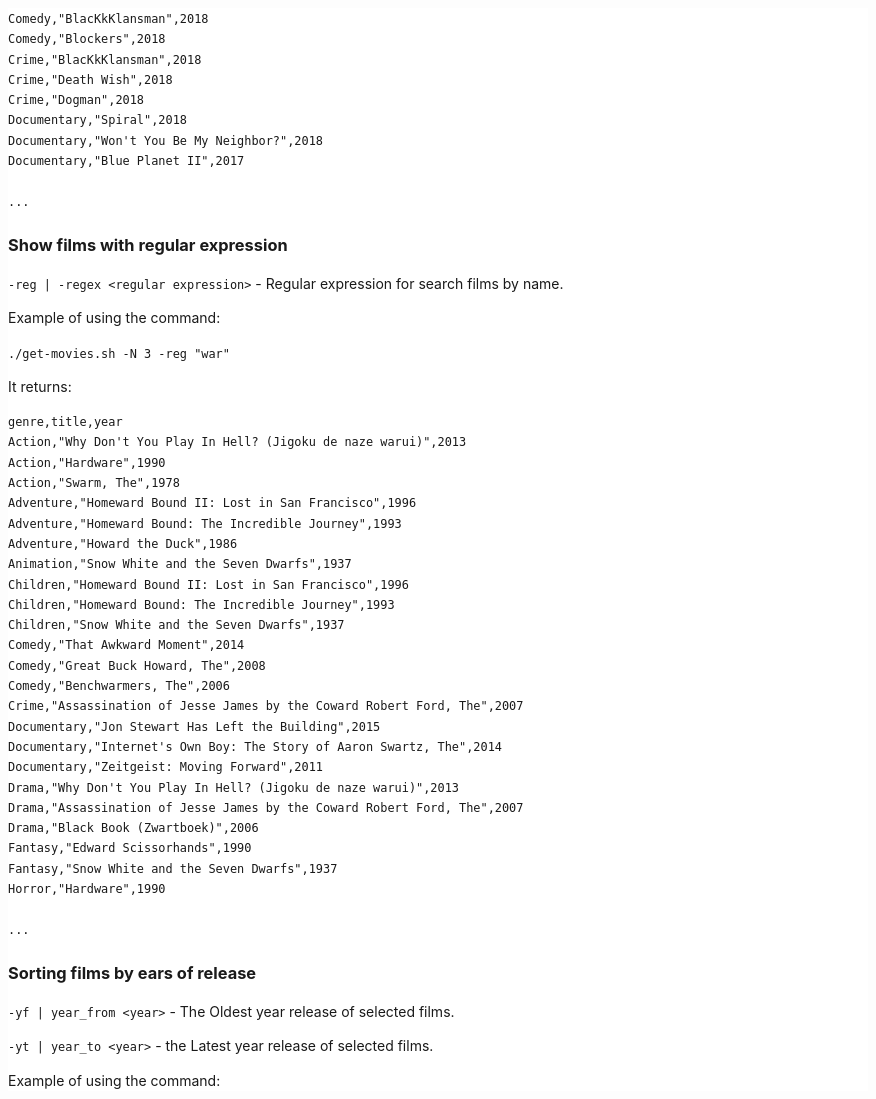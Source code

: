     Comedy,"BlacKkKlansman",2018
    Comedy,"Blockers",2018
    Crime,"BlacKkKlansman",2018
    Crime,"Death Wish",2018
    Crime,"Dogman",2018
    Documentary,"Spiral",2018
    Documentary,"Won't You Be My Neighbor?",2018
    Documentary,"Blue Planet II",2017

    ...

### Show films with regular expression

`-reg | -regex <regular expression>` - Regular expression for search films by name.

Example of using the command:

    ./get-movies.sh -N 3 -reg "war"

It returns:

    genre,title,year
    Action,"Why Don't You Play In Hell? (Jigoku de naze warui)",2013
    Action,"Hardware",1990
    Action,"Swarm, The",1978
    Adventure,"Homeward Bound II: Lost in San Francisco",1996
    Adventure,"Homeward Bound: The Incredible Journey",1993
    Adventure,"Howard the Duck",1986
    Animation,"Snow White and the Seven Dwarfs",1937
    Children,"Homeward Bound II: Lost in San Francisco",1996
    Children,"Homeward Bound: The Incredible Journey",1993
    Children,"Snow White and the Seven Dwarfs",1937
    Comedy,"That Awkward Moment",2014
    Comedy,"Great Buck Howard, The",2008
    Comedy,"Benchwarmers, The",2006
    Crime,"Assassination of Jesse James by the Coward Robert Ford, The",2007
    Documentary,"Jon Stewart Has Left the Building",2015
    Documentary,"Internet's Own Boy: The Story of Aaron Swartz, The",2014
    Documentary,"Zeitgeist: Moving Forward",2011
    Drama,"Why Don't You Play In Hell? (Jigoku de naze warui)",2013
    Drama,"Assassination of Jesse James by the Coward Robert Ford, The",2007
    Drama,"Black Book (Zwartboek)",2006
    Fantasy,"Edward Scissorhands",1990
    Fantasy,"Snow White and the Seven Dwarfs",1937
    Horror,"Hardware",1990

    ...

### Sorting films by ears of release

`-yf | year_from <year>` - The Oldest year release of selected films. <p>
`-yt | year_to <year>` - the Latest year release of selected films.

Example of using the command:
